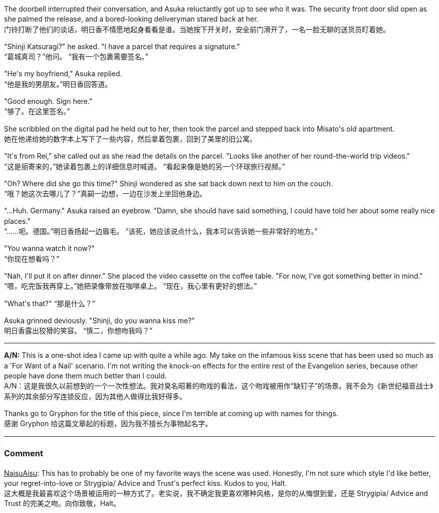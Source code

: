 The doorbell interrupted their conversation, and Asuka reluctantly got up to see who it was. The security front door slid open as she palmed the release, and a bored-looking deliveryman stared back at her.  
门铃打断了他们的谈话，明日香不情愿地起身看看是谁。当她按下开关时，安全前门滑开了，一名一脸无聊的送货员盯着她。

"Shinji Katsuragi?" he asked. "I have a parcel that requires a signature."  
“葛城真司？”他问。 “我有一个包裹需要签名。”

"He's my boyfriend," Asuka replied.  
“他是我的男朋友。”明日香回答道。

"Good enough. Sign here."  
“够了。在这里签名。”

She scribbled on the digital pad he held out to her, then took the parcel and stepped back into Misato's old apartment.  
她在他递给她的数字本上写下了一些内容，然后拿着包裹，回到了美里的旧公寓。

"It's from Rei," she called out as she read the details on the parcel. "Looks like another of her round-the-world trip videos."  
“这是丽寄来的，”她读着包裹上的详细信息时喊道。 “看起来像是她的另一个环球旅行视频。”

"Oh? Where did she go this time?" Shinji wondered as she sat back down next to him on the couch.  
“哦？她这次去哪儿了？”真嗣一边想，一边在沙发上坐回他身边。

"...Huh. Germany." Asuka raised an eyebrow. "Damn, she should have said something, I could have told her about some really nice places."  
“……呃。德国。”明日香扬起一边眉毛。 “该死，她应该说点什么，我本可以告诉她一些非常好的地方。”

"You wanna watch it now?"  
“你现在想看吗？”

"Nah, I'll put it on after dinner." She placed the video cassette on the coffee table. "For now, I've got something better in mind."  
“嗯，吃完饭我再穿上。”她把录像带放在咖啡桌上。 “现在，我心里有更好的想法。”

"What's that?" “那是什么？”

Asuka grinned deviously. "Shinji, do you wanna kiss me?"  
明日香露出狡猾的笑容。 “慎二，你想吻我吗？”

---

**A/N:** This is a one-shot idea I came up with quite a while ago. My take on the infamous kiss scene that has been used so much as a 'For Want of a Nail' scenario. I'm not writing the knock-on effects for the entire rest of the Evangelion series, because other people have done them much better than I could.  
A/N：这是我很久以前想到的一个一次性想法。我对臭名昭著的吻戏的看法，这个吻戏被用作“缺钉子”的场景。我不会为《新世纪福音战士》系列的其余部分写连锁反应，因为其他人做得比我好得多。

Thanks go to Gryphon for the title of this piece, since I'm terrible at coming up with names for things.  
感谢 Gryphon 给这篇文章起的标题，因为我不擅长为事物起名字。

---
### Comment
[NaisuAisu](https://www.fanfiction.net/u/5842237/NaisuAisu): This has to probably be one of my favorite ways the scene was used. Honestly, I'm not sure which style I'd like better, your regret-into-love or Strygipia/ Advice and Trust's perfect kiss. Kudos to you, Halt.  
这大概是我最喜欢这个场景被运用的一种方式了。老实说，我不确定我更喜欢哪种风格，是你的从悔恨到爱，还是 Strygipia/ Advice and Trust 的完美之吻。向你致敬，Halt。
